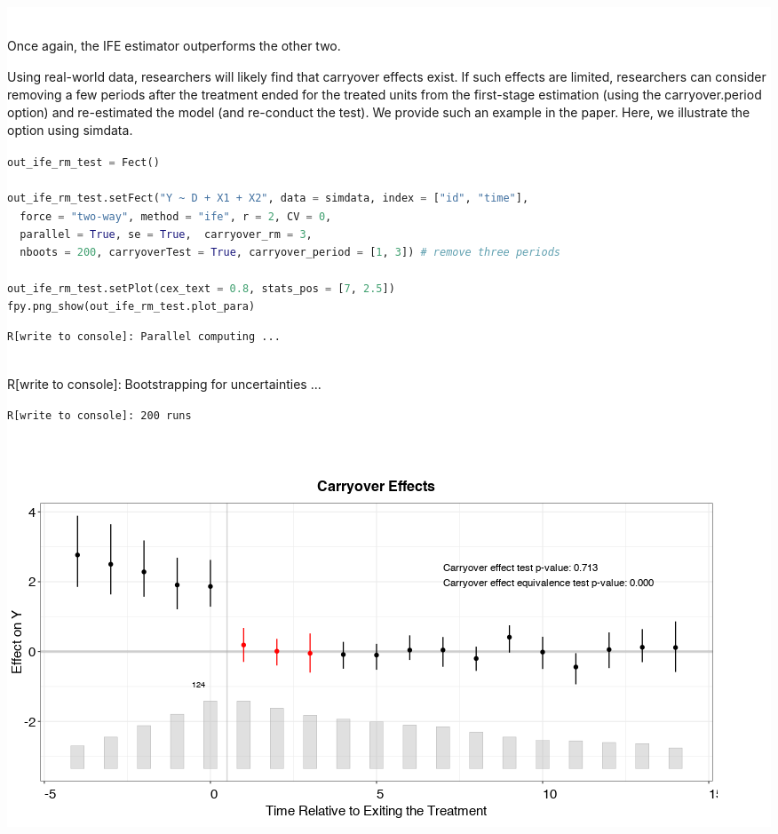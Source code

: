 ​    



Once again, the IFE estimator outperforms the other two.

Using real-world data, researchers will likely find that carryover effects exist. If such effects are limited, researchers can consider removing a few periods after the treatment ended for the treated units from the first-stage estimation (using the carryover.period option) and re-estimated the model (and re-conduct the test). We provide such an example in the paper. Here, we illustrate the option using simdata.


```python
out_ife_rm_test = Fect()

out_ife_rm_test.setFect("Y ~ D + X1 + X2", data = simdata, index = ["id", "time"],
  force = "two-way", method = "ife", r = 2, CV = 0, 
  parallel = True, se = True,  carryover_rm = 3,
  nboots = 200, carryoverTest = True, carryover_period = [1, 3]) # remove three periods

out_ife_rm_test.setPlot(cex_text = 0.8, stats_pos = [7, 2.5])
fpy.png_show(out_ife_rm_test.plot_para)
```

    R[write to console]: Parallel computing ...


​    
    R[write to console]: Bootstrapping for uncertainties ... 
    
    R[write to console]: 200 runs


​    






![png](README.assets/output_60_1.png)
    
